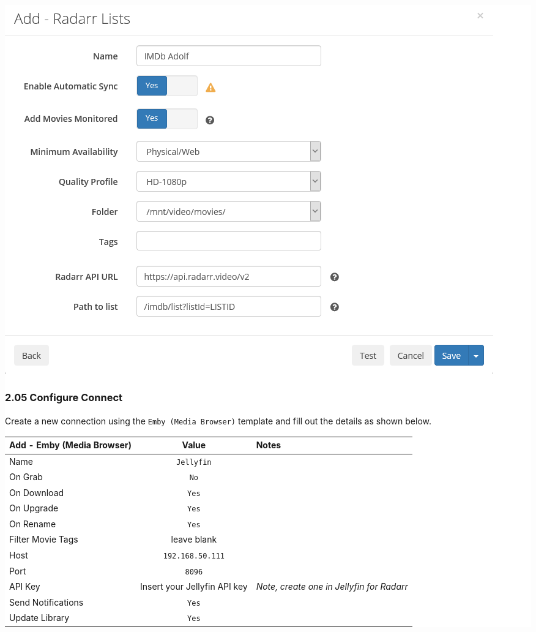 ![alt text](https://raw.githubusercontent.com/ahuacate/radarr/master/images/list.png)

### 2.05 Configure Connect
Create a new connection using the `Emby (Media Browser)` template and fill out the details as shown below.

| Add - Emby (Media Browser) | Value | Notes
| :---  | :---: | :---
| Name | `Jellyfin`
| On Grab | `No`
| On Download | `Yes`
| On Upgrade | `Yes`
| On Rename | `Yes`
| Filter Movie Tags | leave blank
| Host | `192.168.50.111` 
| Port | `8096`
| API Key | Insert your Jellyfin API key | *Note, create one in Jellyfin for Radarr*
| Send Notifications| `Yes`
| Update Library | `Yes`
